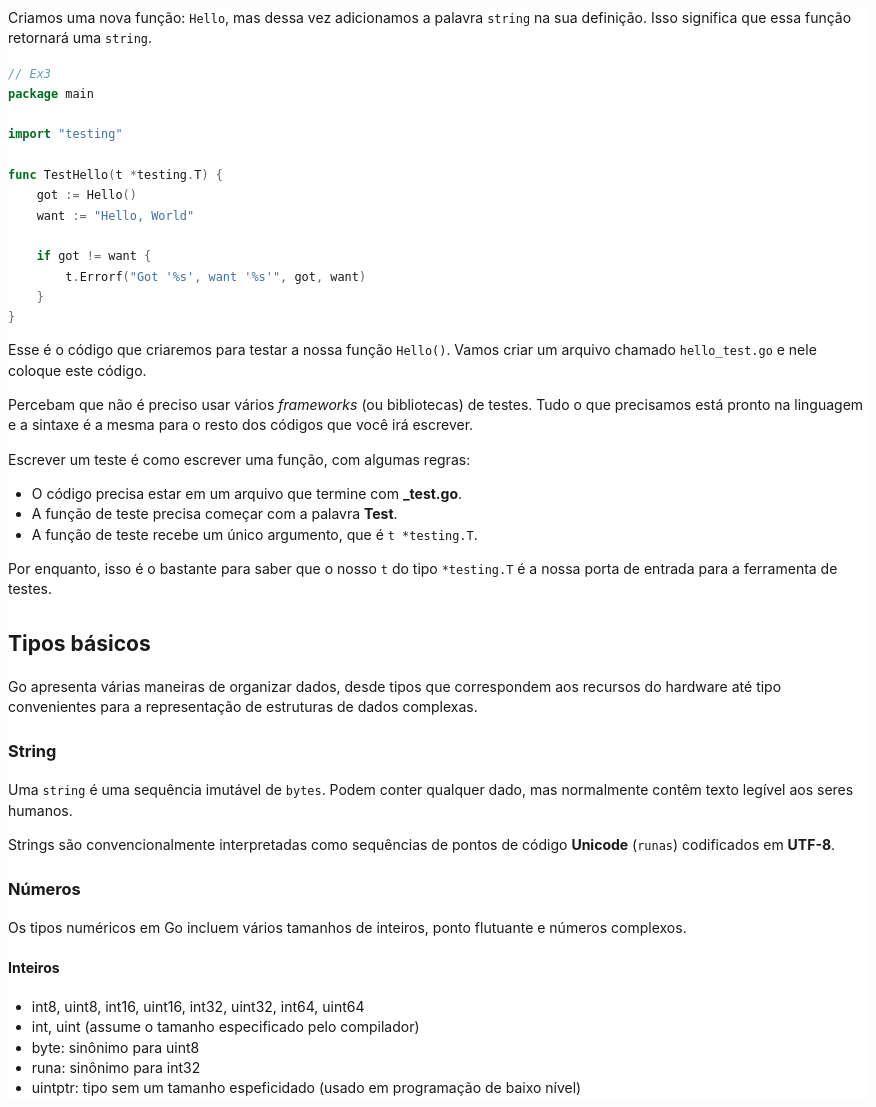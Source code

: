 Criamos uma nova função: `Hello`, mas dessa vez adicionamos a palavra `string` na sua definição. Isso significa que essa função retornará uma `string`.

```go
// Ex3
package main

import "testing"

func TestHello(t *testing.T) {
    got := Hello()
    want := "Hello, World"

    if got != want {
        t.Errorf("Got '%s', want '%s'", got, want)
    }
}
```

Esse é o código que criaremos para testar a nossa função `Hello()`.
Vamos criar um arquivo chamado `hello_test.go` e nele coloque este código.

Percebam que não é preciso usar vários _frameworks_ (ou bibliotecas) de testes. Tudo o que precisamos está pronto na linguagem e a sintaxe é a mesma para o resto dos códigos que você irá escrever.

Escrever um teste é como escrever uma função, com algumas regras:

- O código precisa estar em um arquivo que termine com **_test.go**.
- A função de teste precisa começar com a palavra **Test**.
- A função de teste recebe um único argumento, que é `t *testing.T`.

Por enquanto, isso é o bastante para saber que o nosso `t` do tipo `*testing.T` é a nossa porta de entrada para a ferramenta de testes.

## Tipos básicos

Go apresenta várias maneiras de organizar dados, desde tipos que correspondem aos recursos do hardware até tipo convenientes para a representação de estruturas de dados complexas.

### String

Uma `string` é uma sequência imutável de `bytes`. Podem conter qualquer dado, mas normalmente contêm texto legível aos seres humanos.

Strings são convencionalmente interpretadas como sequências de pontos de código **Unicode** (`runas`) codificados em **UTF-8**.

### Números

Os tipos numéricos em Go incluem vários tamanhos de inteiros, ponto flutuante e números complexos.

#### Inteiros

- int8, uint8, int16, uint16, int32, uint32, int64, uint64
- int, uint (assume o tamanho especificado pelo compilador)
- byte: sinônimo para uint8
- runa: sinônimo para int32
- uintptr: tipo sem um tamanho espeficidado (usado em programação de baixo nível)
